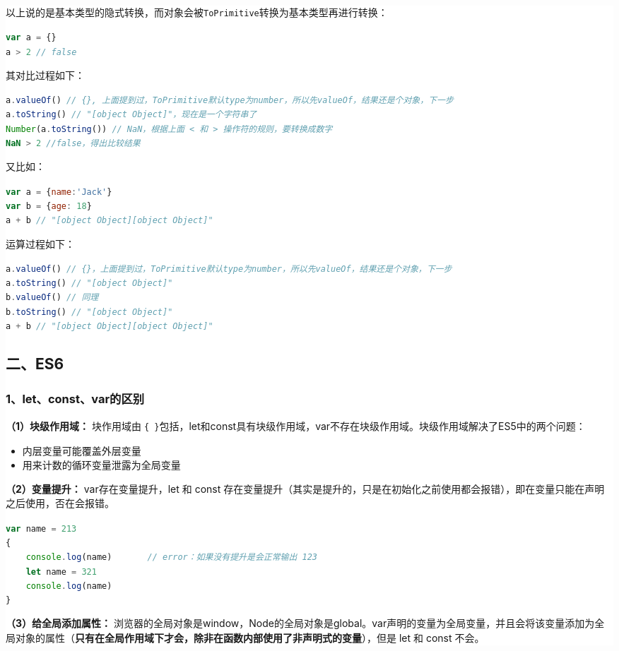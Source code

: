 以上说的是基本类型的隐式转换，而对象会被`ToPrimitive`转换为基本类型再进行转换：

 ```js
var a = {}
a > 2 // false
 ```

其对比过程如下：

 ```js
a.valueOf() // {}, 上面提到过，ToPrimitive默认type为number，所以先valueOf，结果还是个对象，下一步
a.toString() // "[object Object]"，现在是一个字符串了
Number(a.toString()) // NaN，根据上面 < 和 > 操作符的规则，要转换成数字
NaN > 2 //false，得出比较结果
 ```

又比如：

 ```js
var a = {name:'Jack'}
var b = {age: 18}
a + b // "[object Object][object Object]"
 ```

运算过程如下：

 ```js
a.valueOf() // {}，上面提到过，ToPrimitive默认type为number，所以先valueOf，结果还是个对象，下一步
a.toString() // "[object Object]"
b.valueOf() // 同理
b.toString() // "[object Object]"
a + b // "[object Object][object Object]"
 ```



## 二、ES6

### 1、let、const、var的区别

**（1）块级作用域：** 块作用域由 `{ }`包括，let和const具有块级作用域，var不存在块级作用域。块级作用域解决了ES5中的两个问题：

-   内层变量可能覆盖外层变量
-   用来计数的循环变量泄露为全局变量

**（2）变量提升：** var存在变量提升，let 和 const 存在变量提升（其实是提升的，只是在初始化之前使用都会报错），即在变量只能在声明之后使用，否在会报错。

```js
var name = 213
{
	console.log(name)		// error：如果没有提升是会正常输出 123
	let name = 321
	console.log(name)
}
```

**（3）给全局添加属性：** 浏览器的全局对象是window，Node的全局对象是global。var声明的变量为全局变量，并且会将该变量添加为全局对象的属性（**只有在全局作用域下才会，除非在函数内部使用了非声明式的变量**），但是 let 和 const 不会。
